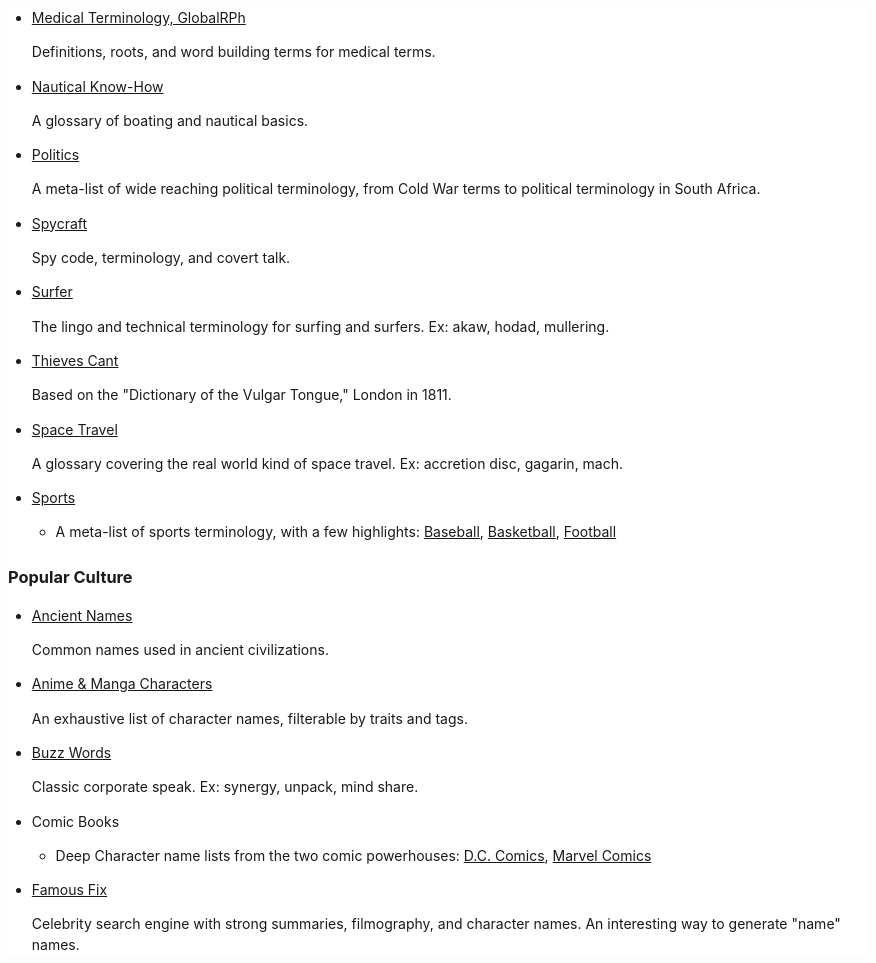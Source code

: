 - [Medical Terminology, GlobalRPh](http://www.globalrph.com/medterm.htm)

  Definitions, roots, and word building terms for medical terms.

- [Nautical Know-How](http://www.boatsafe.com/nauticalknowhow/gloss.htm)

  A glossary of boating and nautical basics.

- [Politics](https://en.wikipedia.org/wiki/Category:Political_terminology)

  A meta-list of wide reaching political terminology, from Cold War
  terms to political terminology in South Africa.

- [Spycraft](http://www.intelligencesearch.com/spy-codes.html)

  Spy code, terminology, and covert talk.

- [Surfer](http://www.surfing-waves.com/surf_talk.htm)

  The lingo and technical terminology for surfing and surfers. Ex:
  akaw, hodad, mullering.

- [Thieves Cant](https://web.archive.org/web/20080624185330/http://php.iupui.edu/~asimmon/thief.html)

  Based on the "Dictionary of the Vulgar Tongue," London in 1811.

- [Space Travel](http://www.oxfordreference.com/view/10.1093/acref/9780192806314.001.0001/acref-9780192806314)

  A glossary covering the real world kind of space travel. Ex:
  accretion disc, gagarin, mach.

- [Sports](https://en.wikipedia.org/wiki/Category:Sports_terminology)

  - A meta-list of sports terminology, with a few highlights: [Baseball](https://en.wikipedia.org/wiki/Category:Baseball_terminology), [Basketball](https://en.wikipedia.org/wiki/Category:Basketball_terminology), [Football](https://en.wikipedia.org/wiki/Category:American_football_terminology)

### Popular Culture

- [Ancient Names](https://www.behindthename.com/names/usage/ancient)

  Common names used in ancient civilizations.

- [Anime & Manga Characters](https://www.anime-planet.com/characters/)

  An exhaustive list of character names, filterable by traits and
  tags.

- [Buzz Words](https://en.wikipedia.org/wiki/List_of_buzzwords)

  Classic corporate speak. Ex: synergy, unpack, mind share. 

- Comic Books

  - Deep Character name lists from the two comic powerhouses: [D.C. Comics](http://www.dccomics.com/characters), [Marvel Comics](http://marvel.com/comics/characters)

- [Famous Fix](http://www.famousfix.com/)

  Celebrity search engine with strong summaries, filmography, and
  character names. An interesting way to generate "name" names.
